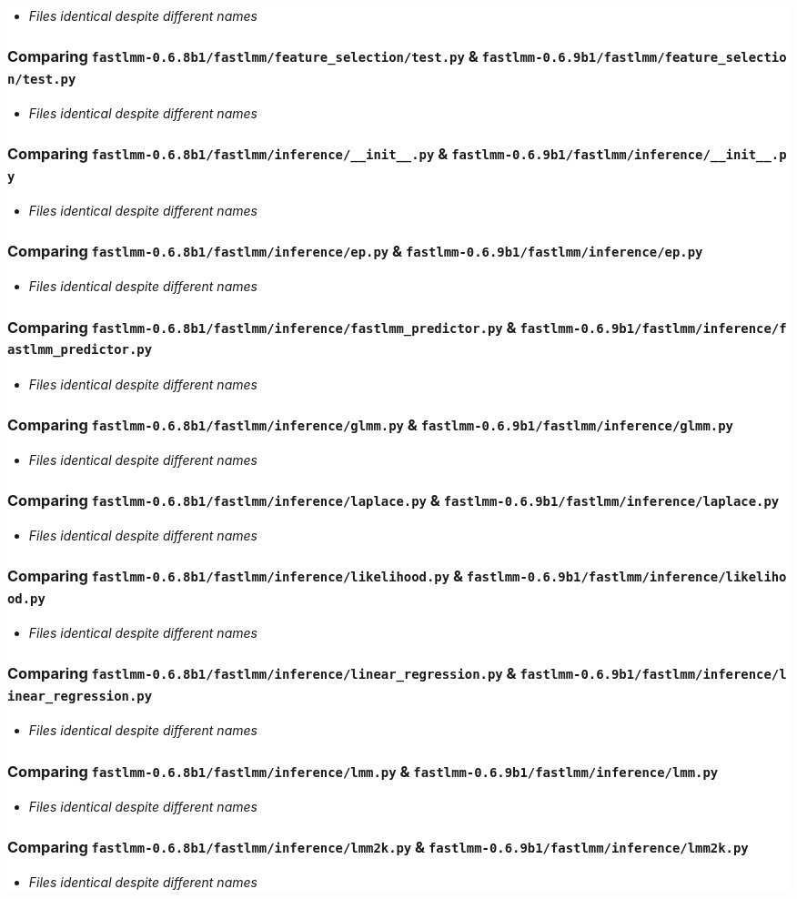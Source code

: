  * *Files identical despite different names*

### Comparing `fastlmm-0.6.8b1/fastlmm/feature_selection/test.py` & `fastlmm-0.6.9b1/fastlmm/feature_selection/test.py`

 * *Files identical despite different names*

### Comparing `fastlmm-0.6.8b1/fastlmm/inference/__init__.py` & `fastlmm-0.6.9b1/fastlmm/inference/__init__.py`

 * *Files identical despite different names*

### Comparing `fastlmm-0.6.8b1/fastlmm/inference/ep.py` & `fastlmm-0.6.9b1/fastlmm/inference/ep.py`

 * *Files identical despite different names*

### Comparing `fastlmm-0.6.8b1/fastlmm/inference/fastlmm_predictor.py` & `fastlmm-0.6.9b1/fastlmm/inference/fastlmm_predictor.py`

 * *Files identical despite different names*

### Comparing `fastlmm-0.6.8b1/fastlmm/inference/glmm.py` & `fastlmm-0.6.9b1/fastlmm/inference/glmm.py`

 * *Files identical despite different names*

### Comparing `fastlmm-0.6.8b1/fastlmm/inference/laplace.py` & `fastlmm-0.6.9b1/fastlmm/inference/laplace.py`

 * *Files identical despite different names*

### Comparing `fastlmm-0.6.8b1/fastlmm/inference/likelihood.py` & `fastlmm-0.6.9b1/fastlmm/inference/likelihood.py`

 * *Files identical despite different names*

### Comparing `fastlmm-0.6.8b1/fastlmm/inference/linear_regression.py` & `fastlmm-0.6.9b1/fastlmm/inference/linear_regression.py`

 * *Files identical despite different names*

### Comparing `fastlmm-0.6.8b1/fastlmm/inference/lmm.py` & `fastlmm-0.6.9b1/fastlmm/inference/lmm.py`

 * *Files identical despite different names*

### Comparing `fastlmm-0.6.8b1/fastlmm/inference/lmm2k.py` & `fastlmm-0.6.9b1/fastlmm/inference/lmm2k.py`

 * *Files identical despite different names*

